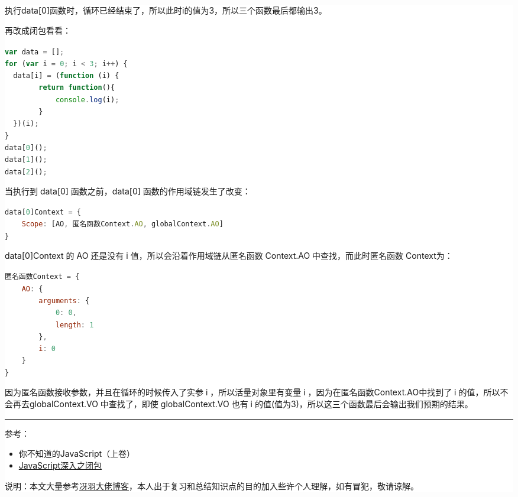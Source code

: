 执行data[0]函数时，循环已经结束了，所以此时i的值为3，所以三个函数最后都输出3。

再改成闭包看看：

```js
var data = [];
for (var i = 0; i < 3; i++) {
  data[i] = (function (i) {
        return function(){
            console.log(i);
        }
  })(i);
}
data[0]();
data[1]();
data[2]();
```

当执行到 data[0] 函数之前，data[0] 函数的作用域链发生了改变：

```js
data[0]Context = {
    Scope: [AO, 匿名函数Context.AO, globalContext.AO]
}
```

data[0]Context 的 AO 还是没有 i 值，所以会沿着作用域链从匿名函数 Context.AO 中查找，而此时匿名函数 Context为：

```js
匿名函数Context = {
    AO: {
        arguments: {
            0: 0,
            length: 1
        },
        i: 0
    }
}
```

因为匿名函数接收参数，并且在循环的时候传入了实参 i ，所以活量对象里有变量 i ，因为在匿名函数Context.AO中找到了 i 的值，所以不会再去globalContext.VO 中查找了，即使 globalContext.VO 也有 i 的值(值为3)，所以这三个函数最后会输出我们预期的结果。

***

参考：

* 你不知道的JavaScript（上卷）
* [JavaScript深入之闭包](https://github.com/mqyqingfeng/Blog/issues/9)

说明：本文大量参考[冴羽大佬博客](https://github.com/mqyqingfeng/Blog)，本人出于复习和总结知识点的目的加入些许个人理解，如有冒犯，敬请谅解。
